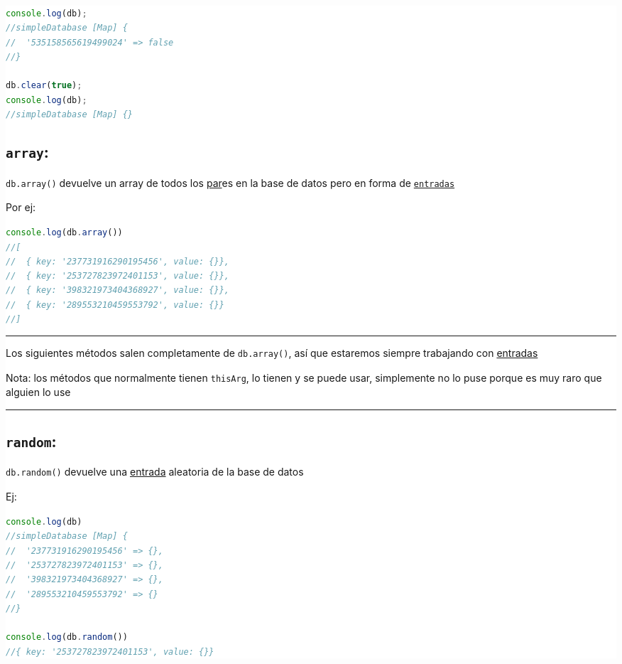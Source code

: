 ```js
console.log(db);
//simpleDatabase [Map] {
//  '535158565619499024' => false
//}

db.clear(true);
console.log(db);
//simpleDatabase [Map] {}
``` 

## `array`:

`db.array()` devuelve un array de todos los [par](#par)es en la base de datos pero en forma de [`entradas`](#entrada)

Por ej: 
```js
console.log(db.array())
//[
//  { key: '237731916290195456', value: {}},
//  { key: '253727823972401153', value: {}},
//  { key: '398321973404368927', value: {}},
//  { key: '289553210459553792', value: {}}
//]
```

____

Los siguientes métodos salen completamente de `db.array()`, así que estaremos siempre trabajando con [entradas](#entrada)

Nota: los métodos que normalmente tienen `thisArg`, lo tienen y se puede usar, simplemente no lo puse porque es muy raro que alguien lo use
___

## `random`:

`db.random()` devuelve una [entrada](#entrada) aleatoria de la base de datos

Ej: 
```js
console.log(db)
//simpleDatabase [Map] {
//  '237731916290195456' => {},
//  '253727823972401153' => {},
//  '398321973404368927' => {},
//  '289553210459553792' => {}
//}

console.log(db.random())
//{ key: '253727823972401153', value: {}}
```
